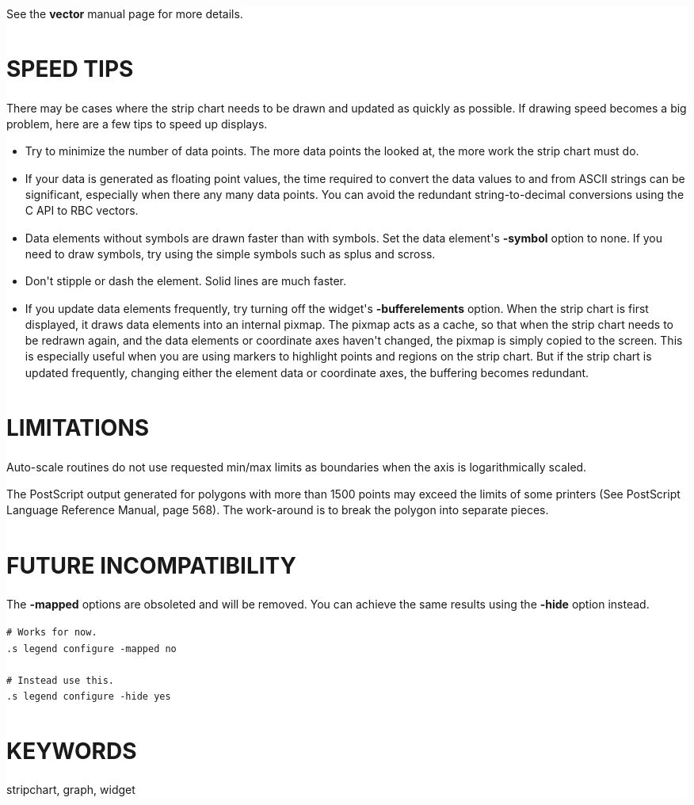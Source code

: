 See the __vector__ manual page for more details\.  

SPEED TIPS
==========

There may be cases where the strip chart needs to be drawn and updated
as quickly as possible\.  If drawing speed becomes a big problem, here
are a few tips to speed up displays\.  

*   Try to minimize the number of data points\.  The more data points the
    looked at, the more work the strip chart must do\.  

*   If your data is generated as floating point values, the time required
    to convert the data values to and from ASCII strings can be
    significant, especially when there any many data points\.  You can
    avoid the redundant string\-to\-decimal conversions using the C API to
    RBC vectors\.  

*   Data elements without symbols are drawn faster than with symbols\.
    Set the data element\'s __\-symbol__ option to none\.  If you need to draw
    symbols, try using the simple symbols such as splus and scross\.

*   Don\'t stipple or dash the element\.  Solid lines are much faster\.

*   If you update data elements frequently, try turning off the widget\'s
    __\-bufferelements__ option\.  When the strip chart is first displayed, it
    draws data elements into an internal pixmap\.  The pixmap acts as a
    cache, so that when the strip chart needs to be redrawn again, and
    the data elements or coordinate axes haven\'t changed, the pixmap is
    simply copied to the screen\.  This is especially useful when you are
    using markers to highlight points and regions on the strip chart\.
    But if the strip chart is updated frequently, changing either the
    element data or coordinate axes, the buffering becomes redundant\.

LIMITATIONS
===========

Auto\-scale routines do not use requested min/max limits as boundaries
when the axis is logarithmically scaled\.  

The PostScript output generated for polygons with more than 1500 points
may exceed the limits of some printers (See PostScript Language
Reference Manual, page 568)\.  The work\-around is to break the polygon
into separate pieces\.  

FUTURE INCOMPATIBILITY
======================

The __\-mapped__ options are obsoleted and will be removed\.  You can achieve
the same results using the __\-hide__ option instead\.  

~~~~~
# Works for now.
.s legend configure -mapped no

# Instead use this.
.s legend configure -hide yes
~~~~~

KEYWORDS
========

stripchart, graph, widget  

